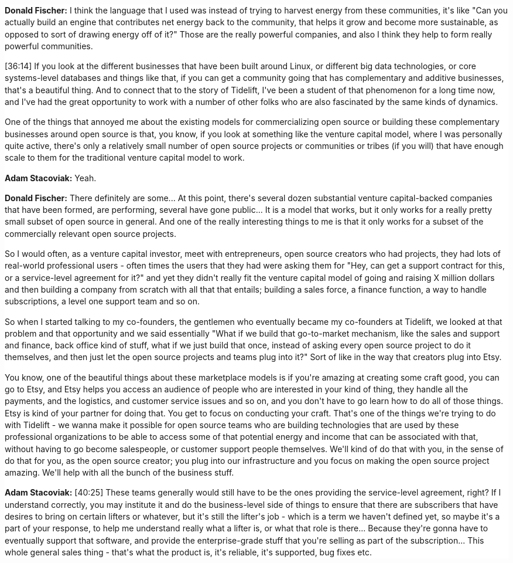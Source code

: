 **Donald Fischer:** I think the language that I used was instead of trying to harvest energy from these communities, it's like "Can you actually build an engine that contributes net energy back to the community, that helps it grow and become more sustainable, as opposed to sort of drawing energy off of it?" Those are the really powerful companies, and also I think they help to form really powerful communities.

\[36:14\] If you look at the different businesses that have been built around Linux, or different big data technologies, or core systems-level databases and things like that, if you can get a community going that has complementary and additive businesses, that's a beautiful thing. And to connect that to the story of Tidelift, I've been a student of that phenomenon for a long time now, and I've had the great opportunity to work with a number of other folks who are also fascinated by the same kinds of dynamics.

One of the things that annoyed me about the existing models for commercializing open source or building these complementary businesses around open source is that, you know, if you look at something like the venture capital model, where I was personally quite active, there's only a relatively small number of open source projects or communities or tribes (if you will) that have enough scale to them for the traditional venture capital model to work.

**Adam Stacoviak:** Yeah.

**Donald Fischer:** There definitely are some... At this point, there's several dozen substantial venture capital-backed companies that have been formed, are performing, several have gone public... It is a model that works, but it only works for a really pretty small subset of open source in general. And one of the really interesting things to me is that it only works for a subset of the commercially relevant open source projects.

So I would often, as a venture capital investor, meet with entrepreneurs, open source creators who had projects, they had lots of real-world professional users - often times the users that they had were asking them for "Hey, can get a support contract for this, or a service-level agreement for it?" and yet they didn't really fit the venture capital model of going and raising X million dollars and then building a company from scratch with all that that entails; building a sales force, a finance function, a way to handle subscriptions, a level one support team and so on.

So when I started talking to my co-founders, the gentlemen who eventually became my co-founders at Tidelift, we looked at that problem and that opportunity and we said essentially "What if we build that go-to-market mechanism, like the sales and support and finance, back office kind of stuff, what if we just build that once, instead of asking every open source project to do it themselves, and then just let the open source projects and teams plug into it?" Sort of like in the way that creators plug into Etsy.

You know, one of the beautiful things about these marketplace models is if you're amazing at creating some craft good, you can go to Etsy, and Etsy helps you access an audience of people who are interested in your kind of thing, they handle all the payments, and the logistics, and customer service issues and so on, and you don't have to go learn how to do all of those things. Etsy is kind of your partner for doing that. You get to focus on conducting your craft. That's one of the things we're trying to do with Tidelift - we wanna make it possible for open source teams who are building technologies that are used by these professional organizations to be able to access some of that potential energy and income that can be associated with that, without having to go become salespeople, or customer support people themselves. We'll kind of do that with you, in the sense of do that for you, as the open source creator; you plug into our infrastructure and you focus on making the open source project amazing. We'll help with all the bunch of the business stuff.

**Adam Stacoviak:** \[40:25\] These teams generally would still have to be the ones providing the service-level agreement, right? If I understand correctly, you may institute it and do the business-level side of things to ensure that there are subscribers that have desires to bring on certain lifters or whatever, but it's still the lifter's job - which is a term we haven't defined yet, so maybe it's a part of your response, to help me understand really what a lifter is, or what that role is there... Because they're gonna have to eventually support that software, and provide the enterprise-grade stuff that you're selling as part of the subscription... This whole general sales thing - that's what the product is, it's reliable, it's supported, bug fixes etc.
